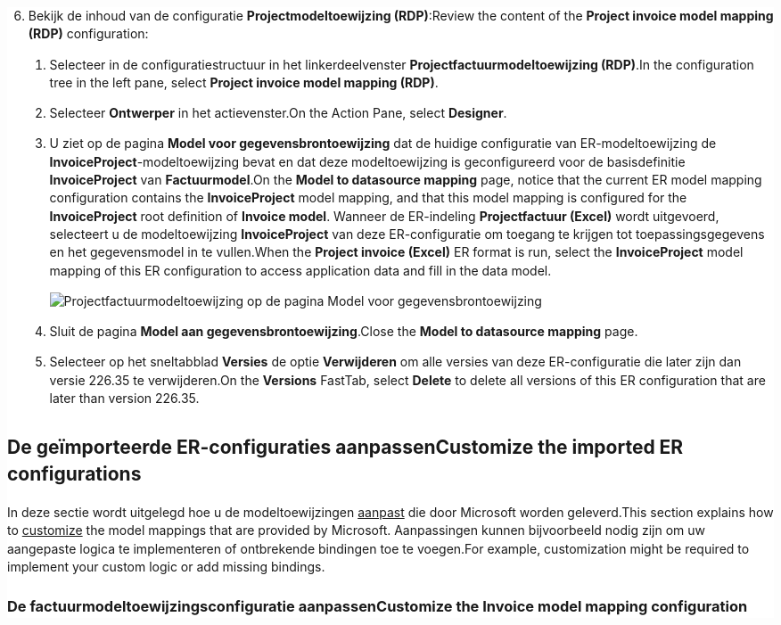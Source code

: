 6. <span data-ttu-id="7d76a-151">Bekijk de inhoud van de configuratie **Projectmodeltoewijzing (RDP)**:</span><span class="sxs-lookup"><span data-stu-id="7d76a-151">Review the content of the **Project invoice model mapping (RDP)** configuration:</span></span>

    1. <span data-ttu-id="7d76a-152">Selecteer in de configuratiestructuur in het linkerdeelvenster **Projectfactuurmodeltoewijzing (RDP)**.</span><span class="sxs-lookup"><span data-stu-id="7d76a-152">In the configuration tree in the left pane, select **Project invoice model mapping (RDP)**.</span></span>
    2. <span data-ttu-id="7d76a-153">Selecteer **Ontwerper** in het actievenster.</span><span class="sxs-lookup"><span data-stu-id="7d76a-153">On the Action Pane, select **Designer**.</span></span>
    3. <span data-ttu-id="7d76a-154">U ziet op de pagina **Model voor gegevensbrontoewijzing** dat de huidige configuratie van ER-modeltoewijzing de **InvoiceProject**-modeltoewijzing bevat en dat deze modeltoewijzing is geconfigureerd voor de basisdefinitie **InvoiceProject** van **Factuurmodel**.</span><span class="sxs-lookup"><span data-stu-id="7d76a-154">On the **Model to datasource mapping** page, notice that the current ER model mapping configuration contains the **InvoiceProject** model mapping, and that this model mapping is configured for the **InvoiceProject** root definition of **Invoice model**.</span></span> <span data-ttu-id="7d76a-155">Wanneer de ER-indeling **Projectfactuur (Excel)** wordt uitgevoerd, selecteert u de modeltoewijzing **InvoiceProject** van deze ER-configuratie om toegang te krijgen tot toepassingsgegevens en het gegevensmodel in te vullen.</span><span class="sxs-lookup"><span data-stu-id="7d76a-155">When the **Project invoice (Excel)** ER format is run, select the **InvoiceProject** model mapping of this ER configuration to access application data and fill in the data model.</span></span>

        ![Projectfactuurmodeltoewijzing op de pagina Model voor gegevensbrontoewijzing](./media/er-multiple-model-mappings-image4.png)

    4. <span data-ttu-id="7d76a-157">Sluit de pagina **Model aan gegevensbrontoewijzing**.</span><span class="sxs-lookup"><span data-stu-id="7d76a-157">Close the **Model to datasource mapping** page.</span></span>
    5. <span data-ttu-id="7d76a-158">Selecteer op het sneltabblad **Versies** de optie **Verwijderen** om alle versies van deze ER-configuratie die later zijn dan versie 226.35 te verwijderen.</span><span class="sxs-lookup"><span data-stu-id="7d76a-158">On the **Versions** FastTab, select **Delete** to delete all versions of this ER configuration that are later than version 226.35.</span></span>

## <a name="customize-the-imported-er-configurations"></a><span data-ttu-id="7d76a-159">De geïmporteerde ER-configuraties aanpassen</span><span class="sxs-lookup"><span data-stu-id="7d76a-159">Customize the imported ER configurations</span></span>

<span data-ttu-id="7d76a-160">In deze sectie wordt uitgelegd hoe u de modeltoewijzingen [aanpast](er-quick-start3-customize-report.md#customize-the-model-mapping-configuration) die door Microsoft worden geleverd.</span><span class="sxs-lookup"><span data-stu-id="7d76a-160">This section explains how to [customize](er-quick-start3-customize-report.md#customize-the-model-mapping-configuration) the model mappings that are provided by Microsoft.</span></span> <span data-ttu-id="7d76a-161">Aanpassingen kunnen bijvoorbeeld nodig zijn om uw aangepaste logica te implementeren of ontbrekende bindingen toe te voegen.</span><span class="sxs-lookup"><span data-stu-id="7d76a-161">For example, customization might be required to implement your custom logic or add missing bindings.</span></span>

### <a name="customize-the-invoice-model-mapping-configuration"></a><span data-ttu-id="7d76a-162">De factuurmodeltoewijzingsconfiguratie aanpassen</span><span class="sxs-lookup"><span data-stu-id="7d76a-162">Customize the Invoice model mapping configuration</span></span>

